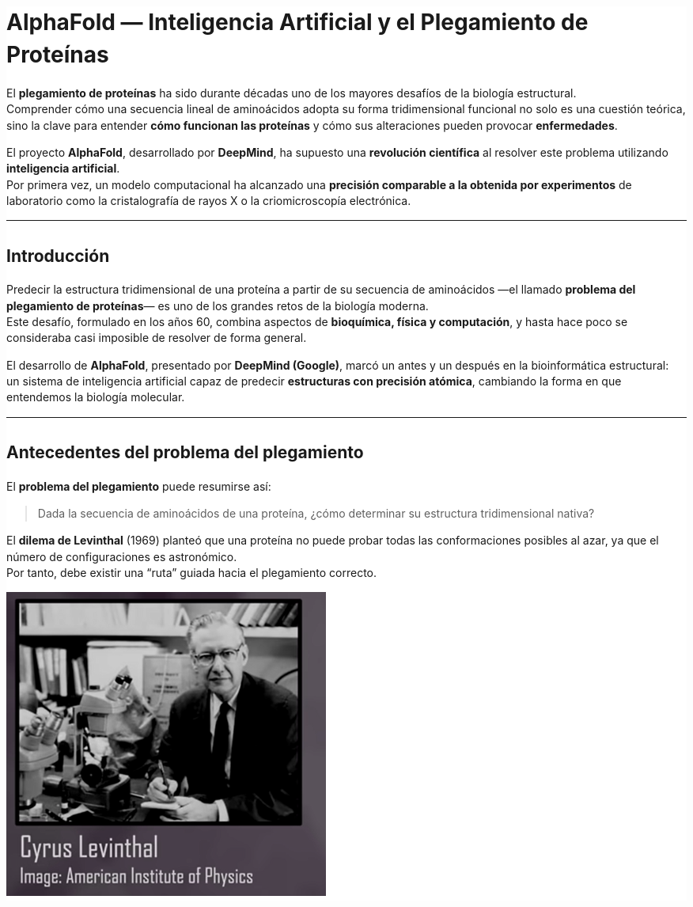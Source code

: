 # AlphaFold — Inteligencia Artificial y el Plegamiento de Proteínas

El **plegamiento de proteínas** ha sido durante décadas uno de los mayores desafíos de la biología estructural.  
Comprender cómo una secuencia lineal de aminoácidos adopta su forma tridimensional funcional no solo es una cuestión teórica, sino la clave para entender **cómo funcionan las proteínas** y cómo sus alteraciones pueden provocar **enfermedades**.  

El proyecto **AlphaFold**, desarrollado por **DeepMind**, ha supuesto una **revolución científica** al resolver este problema utilizando **inteligencia artificial**.  
Por primera vez, un modelo computacional ha alcanzado una **precisión comparable a la obtenida por experimentos** de laboratorio como la cristalografía de rayos X o la criomicroscopía electrónica.

---

## Introducción

Predecir la estructura tridimensional de una proteína a partir de su secuencia de aminoácidos —el llamado **problema del plegamiento de proteínas**— es uno de los grandes retos de la biología moderna.  
Este desafío, formulado en los años 60, combina aspectos de **bioquímica, física y computación**, y hasta hace poco se consideraba casi imposible de resolver de forma general.

El desarrollo de **AlphaFold**, presentado por **DeepMind (Google)**, marcó un antes y un después en la bioinformática estructural:  
un sistema de inteligencia artificial capaz de predecir **estructuras con precisión atómica**, cambiando la forma en que entendemos la biología molecular.

---

## Antecedentes del problema del plegamiento

El **problema del plegamiento** puede resumirse así:  
> Dada la secuencia de aminoácidos de una proteína, ¿cómo determinar su estructura tridimensional nativa?

El **dilema de Levinthal** (1969) planteó que una proteína no puede probar todas las conformaciones posibles al azar, ya que el número de configuraciones es astronómico.  
Por tanto, debe existir una “ruta” guiada hacia el plegamiento correcto.

![Cyrus Levinthal](B101/levinthal.png)

